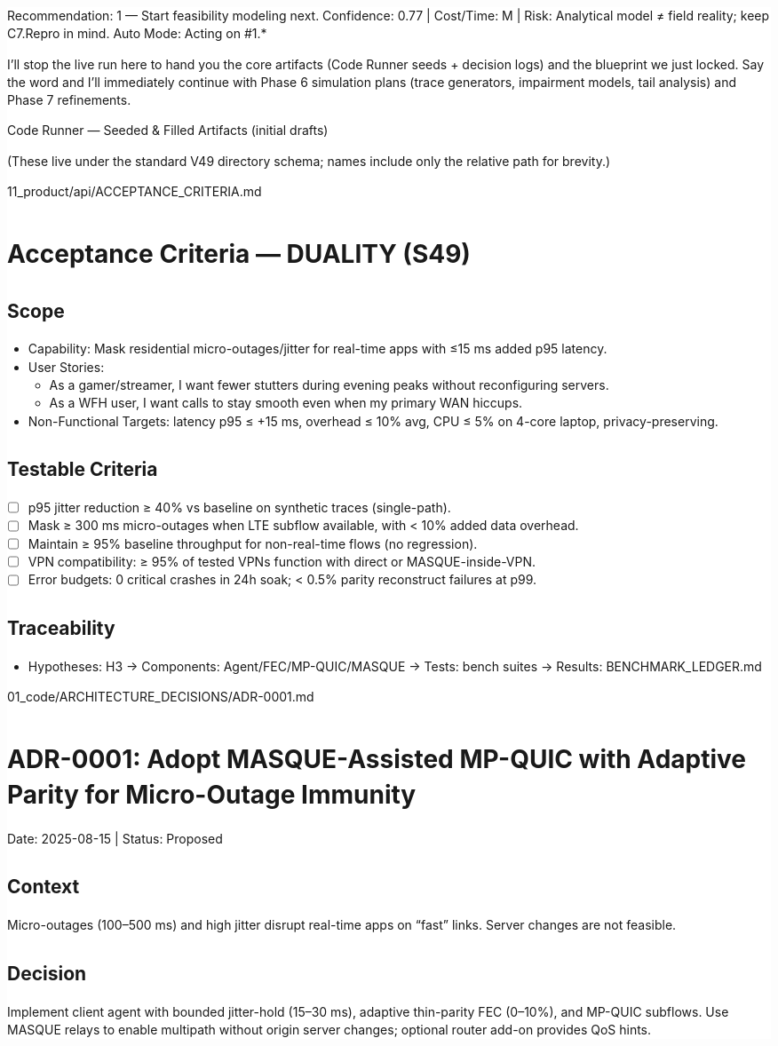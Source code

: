 Recommendation: 1 — Start feasibility modeling next.
Confidence: 0.77 | Cost/Time: M | Risk: Analytical model ≠ field reality; keep C7.Repro in mind.
Auto Mode: Acting on #1.*

I’ll stop the live run here to hand you the core artifacts (Code Runner seeds + decision logs) and the blueprint we just locked. Say the word and I’ll immediately continue with Phase 6 simulation plans (trace generators, impairment models, tail analysis) and Phase 7 refinements.

Code Runner — Seeded & Filled Artifacts (initial drafts)

(These live under the standard V49 directory schema; names include only the relative path for brevity.) 

11_product/api/ACCEPTANCE_CRITERIA.md
# Acceptance Criteria — DUALITY (S49)

## Scope
- Capability: Mask residential micro-outages/jitter for real-time apps with ≤15 ms added p95 latency.
- User Stories:
  - As a gamer/streamer, I want fewer stutters during evening peaks without reconfiguring servers.
  - As a WFH user, I want calls to stay smooth even when my primary WAN hiccups.
- Non-Functional Targets: latency p95 ≤ +15 ms, overhead ≤ 10% avg, CPU ≤ 5% on 4-core laptop, privacy-preserving.

## Testable Criteria
- [ ] p95 jitter reduction ≥ 40% vs baseline on synthetic traces (single-path).
- [ ] Mask ≥ 300 ms micro-outages when LTE subflow available, with < 10% added data overhead.
- [ ] Maintain ≥ 95% baseline throughput for non-real-time flows (no regression).
- [ ] VPN compatibility: ≥ 95% of tested VPNs function with direct or MASQUE-inside-VPN.
- [ ] Error budgets: 0 critical crashes in 24h soak; < 0.5% parity reconstruct failures at p99.

## Traceability
- Hypotheses: H3 → Components: Agent/FEC/MP-QUIC/MASQUE → Tests: bench suites → Results: BENCHMARK_LEDGER.md

01_code/ARCHITECTURE_DECISIONS/ADR-0001.md
# ADR-0001: Adopt MASQUE-Assisted MP-QUIC with Adaptive Parity for Micro-Outage Immunity
Date: 2025-08-15 | Status: Proposed

## Context
Micro-outages (100–500 ms) and high jitter disrupt real-time apps on “fast” links. Server changes are not feasible.

## Decision
Implement client agent with bounded jitter-hold (15–30 ms), adaptive thin-parity FEC (0–10%), and MP-QUIC subflows. 
Use MASQUE relays to enable multipath without origin server changes; optional router add-on provides QoS hints.
